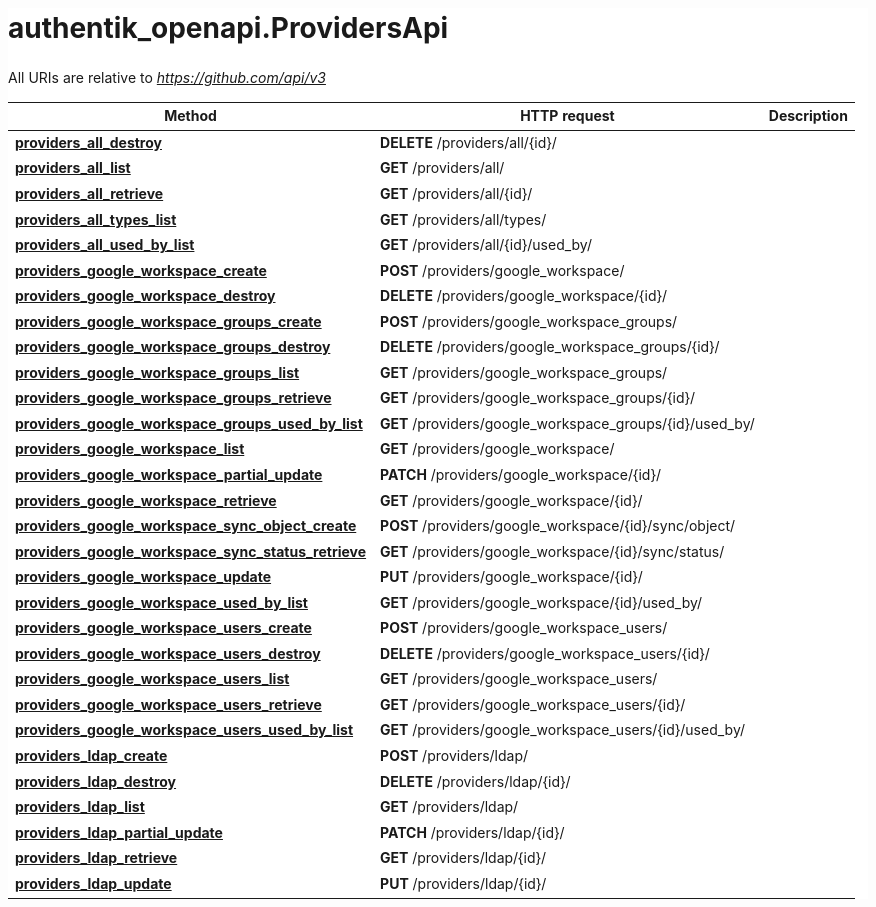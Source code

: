 # authentik_openapi.ProvidersApi

All URIs are relative to *https://github.com/api/v3*

Method | HTTP request | Description
------------- | ------------- | -------------
[**providers_all_destroy**](ProvidersApi.md#providers_all_destroy) | **DELETE** /providers/all/{id}/ | 
[**providers_all_list**](ProvidersApi.md#providers_all_list) | **GET** /providers/all/ | 
[**providers_all_retrieve**](ProvidersApi.md#providers_all_retrieve) | **GET** /providers/all/{id}/ | 
[**providers_all_types_list**](ProvidersApi.md#providers_all_types_list) | **GET** /providers/all/types/ | 
[**providers_all_used_by_list**](ProvidersApi.md#providers_all_used_by_list) | **GET** /providers/all/{id}/used_by/ | 
[**providers_google_workspace_create**](ProvidersApi.md#providers_google_workspace_create) | **POST** /providers/google_workspace/ | 
[**providers_google_workspace_destroy**](ProvidersApi.md#providers_google_workspace_destroy) | **DELETE** /providers/google_workspace/{id}/ | 
[**providers_google_workspace_groups_create**](ProvidersApi.md#providers_google_workspace_groups_create) | **POST** /providers/google_workspace_groups/ | 
[**providers_google_workspace_groups_destroy**](ProvidersApi.md#providers_google_workspace_groups_destroy) | **DELETE** /providers/google_workspace_groups/{id}/ | 
[**providers_google_workspace_groups_list**](ProvidersApi.md#providers_google_workspace_groups_list) | **GET** /providers/google_workspace_groups/ | 
[**providers_google_workspace_groups_retrieve**](ProvidersApi.md#providers_google_workspace_groups_retrieve) | **GET** /providers/google_workspace_groups/{id}/ | 
[**providers_google_workspace_groups_used_by_list**](ProvidersApi.md#providers_google_workspace_groups_used_by_list) | **GET** /providers/google_workspace_groups/{id}/used_by/ | 
[**providers_google_workspace_list**](ProvidersApi.md#providers_google_workspace_list) | **GET** /providers/google_workspace/ | 
[**providers_google_workspace_partial_update**](ProvidersApi.md#providers_google_workspace_partial_update) | **PATCH** /providers/google_workspace/{id}/ | 
[**providers_google_workspace_retrieve**](ProvidersApi.md#providers_google_workspace_retrieve) | **GET** /providers/google_workspace/{id}/ | 
[**providers_google_workspace_sync_object_create**](ProvidersApi.md#providers_google_workspace_sync_object_create) | **POST** /providers/google_workspace/{id}/sync/object/ | 
[**providers_google_workspace_sync_status_retrieve**](ProvidersApi.md#providers_google_workspace_sync_status_retrieve) | **GET** /providers/google_workspace/{id}/sync/status/ | 
[**providers_google_workspace_update**](ProvidersApi.md#providers_google_workspace_update) | **PUT** /providers/google_workspace/{id}/ | 
[**providers_google_workspace_used_by_list**](ProvidersApi.md#providers_google_workspace_used_by_list) | **GET** /providers/google_workspace/{id}/used_by/ | 
[**providers_google_workspace_users_create**](ProvidersApi.md#providers_google_workspace_users_create) | **POST** /providers/google_workspace_users/ | 
[**providers_google_workspace_users_destroy**](ProvidersApi.md#providers_google_workspace_users_destroy) | **DELETE** /providers/google_workspace_users/{id}/ | 
[**providers_google_workspace_users_list**](ProvidersApi.md#providers_google_workspace_users_list) | **GET** /providers/google_workspace_users/ | 
[**providers_google_workspace_users_retrieve**](ProvidersApi.md#providers_google_workspace_users_retrieve) | **GET** /providers/google_workspace_users/{id}/ | 
[**providers_google_workspace_users_used_by_list**](ProvidersApi.md#providers_google_workspace_users_used_by_list) | **GET** /providers/google_workspace_users/{id}/used_by/ | 
[**providers_ldap_create**](ProvidersApi.md#providers_ldap_create) | **POST** /providers/ldap/ | 
[**providers_ldap_destroy**](ProvidersApi.md#providers_ldap_destroy) | **DELETE** /providers/ldap/{id}/ | 
[**providers_ldap_list**](ProvidersApi.md#providers_ldap_list) | **GET** /providers/ldap/ | 
[**providers_ldap_partial_update**](ProvidersApi.md#providers_ldap_partial_update) | **PATCH** /providers/ldap/{id}/ | 
[**providers_ldap_retrieve**](ProvidersApi.md#providers_ldap_retrieve) | **GET** /providers/ldap/{id}/ | 
[**providers_ldap_update**](ProvidersApi.md#providers_ldap_update) | **PUT** /providers/ldap/{id}/ | 